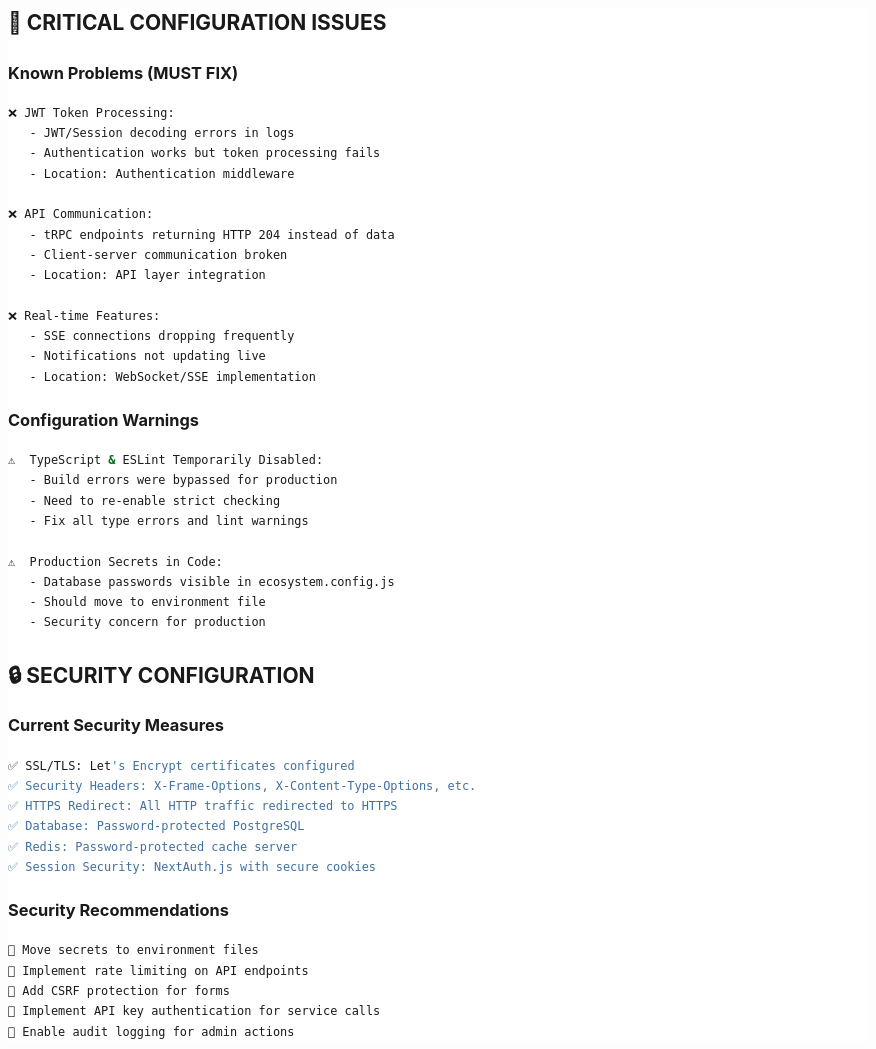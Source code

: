 ## **🚨 CRITICAL CONFIGURATION ISSUES**

### **Known Problems (MUST FIX)**
```bash
❌ JWT Token Processing:
   - JWT/Session decoding errors in logs
   - Authentication works but token processing fails
   - Location: Authentication middleware

❌ API Communication:
   - tRPC endpoints returning HTTP 204 instead of data
   - Client-server communication broken
   - Location: API layer integration

❌ Real-time Features:
   - SSE connections dropping frequently  
   - Notifications not updating live
   - Location: WebSocket/SSE implementation
```

### **Configuration Warnings**
```bash
⚠️  TypeScript & ESLint Temporarily Disabled:
   - Build errors were bypassed for production
   - Need to re-enable strict checking
   - Fix all type errors and lint warnings

⚠️  Production Secrets in Code:
   - Database passwords visible in ecosystem.config.js
   - Should move to environment file
   - Security concern for production
```

## **🔒 SECURITY CONFIGURATION**

### **Current Security Measures**
```bash
✅ SSL/TLS: Let's Encrypt certificates configured
✅ Security Headers: X-Frame-Options, X-Content-Type-Options, etc.
✅ HTTPS Redirect: All HTTP traffic redirected to HTTPS
✅ Database: Password-protected PostgreSQL
✅ Redis: Password-protected cache server
✅ Session Security: NextAuth.js with secure cookies
```

### **Security Recommendations**
```bash
🔧 Move secrets to environment files
🔧 Implement rate limiting on API endpoints
🔧 Add CSRF protection for forms
🔧 Implement API key authentication for service calls
🔧 Enable audit logging for admin actions
```
